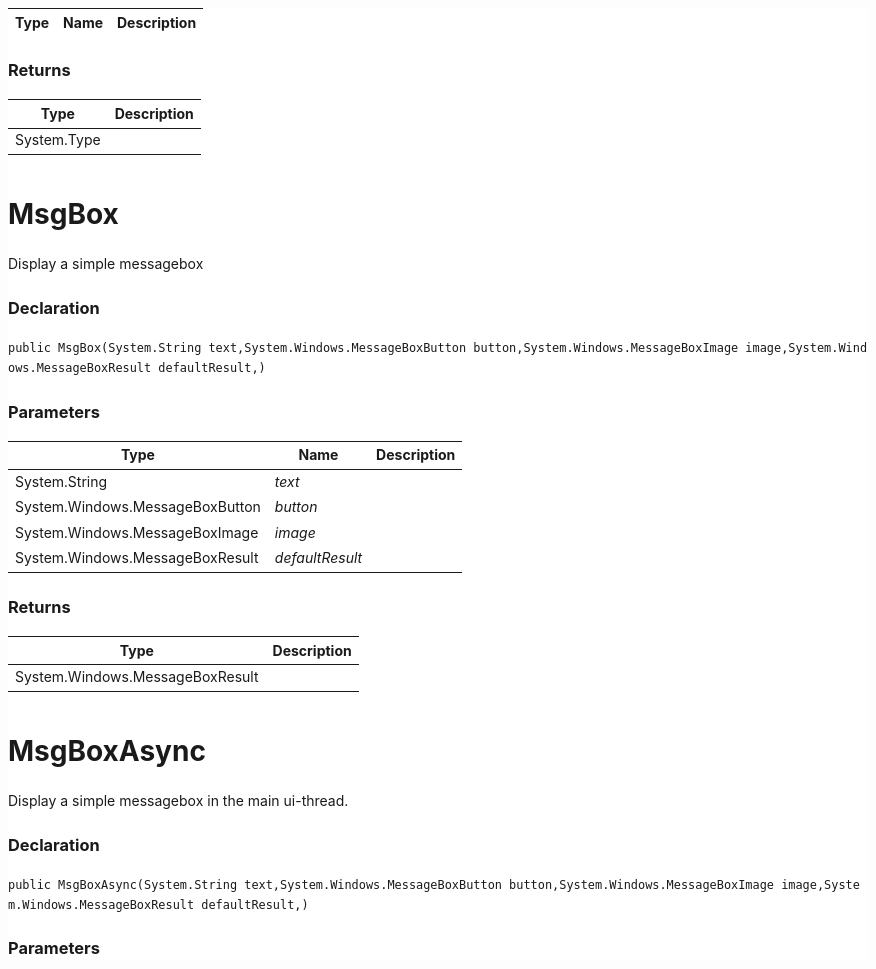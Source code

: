 | **Type** | **Name** | **Description** |
| --- | --- | --- |

### Returns

| **Type** | **Description** |
| --- | --- |
| System.Type |  |




# MsgBox

Display a simple messagebox

### Declaration

`public MsgBox(System.String text,System.Windows.MessageBoxButton button,System.Windows.MessageBoxImage image,System.Windows.MessageBoxResult defaultResult,)`

### Parameters

| **Type** | **Name** | **Description** |
| --- | --- | --- |
| System.String | *text* |  |
| System.Windows.MessageBoxButton | *button* |  |
| System.Windows.MessageBoxImage | *image* |  |
| System.Windows.MessageBoxResult | *defaultResult* |  |

### Returns

| **Type** | **Description** |
| --- | --- |
| System.Windows.MessageBoxResult |  |




# MsgBoxAsync

Display a simple messagebox in the main ui-thread.

### Declaration

`public MsgBoxAsync(System.String text,System.Windows.MessageBoxButton button,System.Windows.MessageBoxImage image,System.Windows.MessageBoxResult defaultResult,)`

### Parameters
